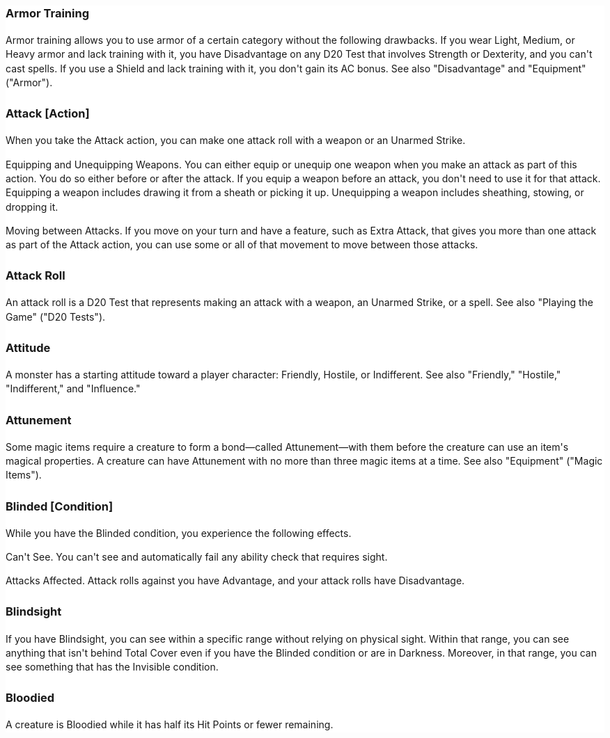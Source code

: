 ### Armor Training

Armor training allows you to use armor of a certain category without the following drawbacks. If you wear Light, Medium, or Heavy armor and lack training with it, you have Disadvantage on any D20 Test that involves Strength or Dexterity, and you can't cast spells. If you use a Shield and lack training with it, you don't gain its AC bonus. See also "Disadvantage" and "Equipment" ("Armor").

### Attack [Action]

When you take the Attack action, you can make one attack roll with a weapon or an Unarmed Strike.

Equipping and Unequipping Weapons. You can either equip or unequip one weapon when you make an attack as part of this action. You do so either before or after the attack. If you equip a weapon before an attack, you don't need to use it for that attack. Equipping a weapon includes drawing it from a sheath or picking it up. Unequipping a weapon includes sheathing, stowing, or dropping it.

Moving between Attacks. If you move on your turn and have a feature, such as Extra Attack, that gives you more than one attack as part of the Attack action, you can use some or all of that movement to move between those attacks.

### Attack Roll

An attack roll is a D20 Test that represents making an attack with a weapon, an Unarmed Strike, or a spell. See also "Playing the Game" ("D20 Tests").

### Attitude

A monster has a starting attitude toward a player character: Friendly, Hostile, or Indifferent. See also "Friendly," "Hostile," "Indifferent," and "Influence."

### Attunement

Some magic items require a creature to form a bond—called Attunement—with them before the creature can use an item's magical properties. A creature can have Attunement with no more than three magic items at a time. See also "Equipment" ("Magic Items").

### Blinded [Condition]

While you have the Blinded condition, you experience the following effects.

Can't See. You can't see and automatically fail any ability check that requires sight.

Attacks Affected. Attack rolls against you have Advantage, and your attack rolls have Disadvantage.

### Blindsight

If you have Blindsight, you can see within a specific range without relying on physical sight. Within that range, you can see anything that isn't behind Total Cover even if you have the Blinded condition or are in Darkness. Moreover, in that range, you can see something that has the Invisible condition.

### Bloodied

A creature is Bloodied while it has half its Hit Points or fewer remaining.
